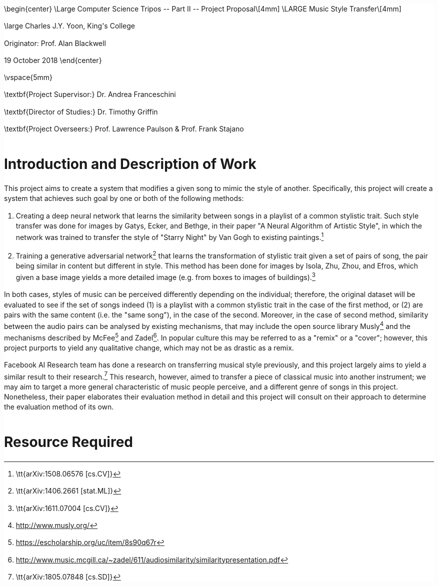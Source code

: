 \begin{center}
\Large
Computer Science Tripos -- Part II -- Project Proposal\\[4mm]
\LARGE
Music Style Transfer\\[4mm]

\large
Charles J.Y. Yoon, King's College

Originator: Prof. Alan Blackwell

19 October 2018
\end{center}

\vspace{5mm}

\textbf{Project Supervisor:} Dr. Andrea Franceschini

\textbf{Director of Studies:} Dr. Timothy Griffin

\textbf{Project Overseers:} Prof. Lawrence Paulson  \& Prof. Frank Stajano

# Introduction and Description of Work

This project aims to create a system that modifies a given song to mimic the style of another. Specifically, this project will create a system that achieves such goal by one or both of the following methods:

1. Creating a deep neural network that learns the similarity between songs in a playlist of a common stylistic trait. Such style transfer was done for images by Gatys, Ecker, and Bethge, in their paper "A Neural Algorithm of Artistic Style", in which the network was trained to transfer the style of "Starry Night" by Van Gogh to existing paintings.[^1]

2. Training a generative adversarial network[^2] that learns the transformation of stylistic trait given a set of pairs of song, the pair being similar in content but different in style. This method has been done for images by Isola, Zhu, Zhou, and Efros, which given a base image yields a more detailed image (e.g. from boxes to images of buildings).[^3]

In both cases, styles of music can be perceived differently depending on the individual; therefore, the original dataset will be evaluated to see if the set of songs indeed (1) is a playlist with a common stylistic trait in the case of the first method, or (2) are pairs with the same content (i.e. the "same song"), in the case of the second. Moreover, in the case of second method, similarity between the audio pairs can be analysed by existing mechanisms, that may include the open source library Musly[^4] and the mechanisms described by McFee[^5] and Zadel[^6]. In popular culture this may be referred to as a "remix" or a "cover"; however, this project purports to yield any qualitative change, which may not be as drastic as a remix.

Facebook AI Research team has done a research on transferring musical style previously, and this project largely aims to yield a similar result to their research.[^7] This research, however, aimed to transfer a piece of classical music into another instrument; we may aim to target a more general characteristic of music people perceive, and a different genre of songs in this project. Nonetheless, their paper elaborates their evaluation method in detail and this project will consult on their approach to determine the evaluation method of its own.

[^1]: \tt{arXiv:1508.06576 [cs.CV]}
[^2]: \tt{arXiv:1406.2661 [stat.ML]}
[^3]: \tt{arXiv:1611.07004 [cs.CV]}
[^4]: http://www.musly.org/
[^5]: https://escholarship.org/uc/item/8s90q67r
[^6]: http://www.music.mcgill.ca/~zadel/611/audiosimilarity/similaritypresentation.pdf 
[^7]: \tt{arXiv:1805.07848 [cs.SD]}
[^8]: https://www.deeplearningbook.org/

# Resource Required
